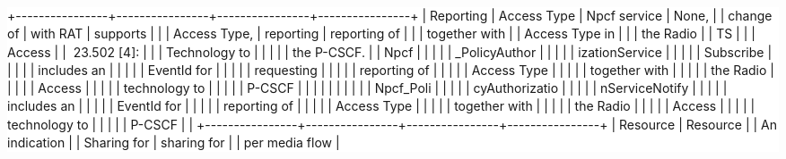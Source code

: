 +----------------+----------------+----------------+----------------+
| Reporting      | Access Type    | Npcf service   | None,          |
| change of      | with RAT       | supports       |                |
| Access Type,   | reporting      | reporting of   |                |
| together with  |                | Access Type in |                |
| the Radio      |                | TS             |                |
| Access         |                |  23.502 \[4\]: |                |
| Technology to  |                |                |                |
| the P-CSCF.    |                | Npcf           |                |
|                |                | \_PolicyAuthor |                |
|                |                | izationService |                |
|                |                | Subscribe      |                |
|                |                | includes an    |                |
|                |                | EventId for    |                |
|                |                | requesting     |                |
|                |                | reporting of   |                |
|                |                | Access Type    |                |
|                |                | together with  |                |
|                |                | the Radio      |                |
|                |                | Access         |                |
|                |                | technology to  |                |
|                |                | P-CSCF         |                |
|                |                |                |                |
|                |                | Npcf\_Poli     |                |
|                |                | cyAuthorizatio |                |
|                |                | nServiceNotify |                |
|                |                | includes an    |                |
|                |                | EventId for    |                |
|                |                | reporting of   |                |
|                |                | Access Type    |                |
|                |                | together with  |                |
|                |                | the Radio      |                |
|                |                | Access         |                |
|                |                | technology to  |                |
|                |                | P-CSCF         |                |
+----------------+----------------+----------------+----------------+
| Resource       | Resource       |                | An indication  |
| Sharing for    | sharing for    |                | per media flow |